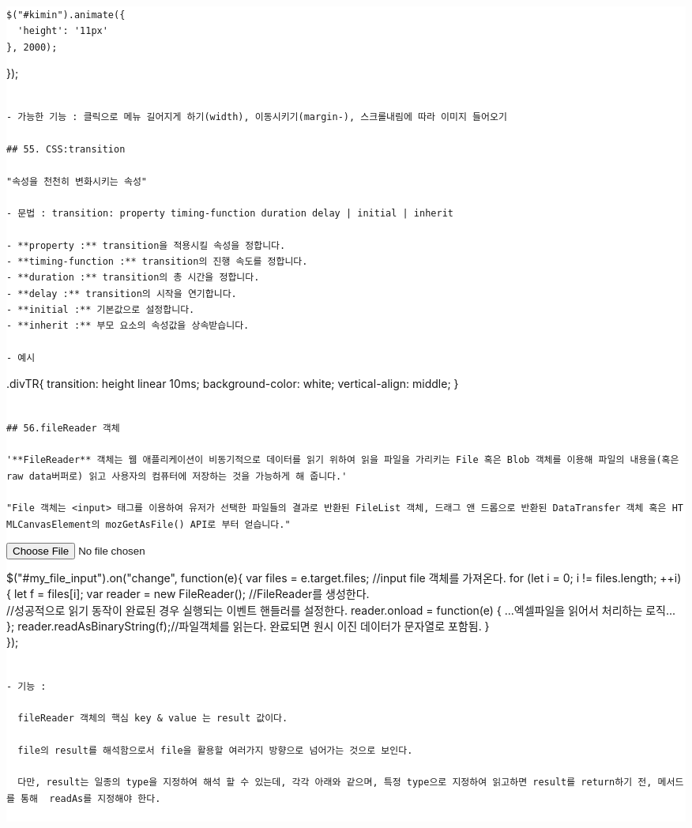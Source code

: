     $("#kimin").animate({
      'height': '11px'
    }, 2000);
  });
  ```

- 가능한 기능 : 클릭으로 메뉴 길어지게 하기(width), 이동시키기(margin-), 스크롤내림에 따라 이미지 들어오기

## 55. CSS:transition

"속성을 천천히 변화시키는 속성"

- 문법 : transition: property timing-function duration delay | initial | inherit
  
  - **property :** transition을 적용시킬 속성을 정합니다. 
  - **timing-function :** transition의 진행 속도를 정합니다. 
  - **duration :** transition의 총 시간을 정합니다. 
  - **delay :** transition의 시작을 연기합니다. 
  - **initial :** 기본값으로 설정합니다.
  - **inherit :** 부모 요소의 속성값을 상속받습니다.

- 예시
  
  ```
  .divTR{
   transition: height linear 10ms;
   background-color: white;
   vertical-align: middle;
  }
  ```

## 56.fileReader 객체

'**FileReader** 객체는 웹 애플리케이션이 비동기적으로 데이터를 읽기 위하여 읽을 파일을 가리키는 File 혹은 Blob 객체를 이용해 파일의 내용을(혹은 raw data버퍼로) 읽고 사용자의 컴퓨터에 저장하는 것을 가능하게 해 줍니다.'

"File 객체는 <input> 태그를 이용하여 유저가 선택한 파일들의 결과로 반환된 FileList 객체, 드래그 앤 드롭으로 반환된 DataTransfer 객체 혹은 HTMLCanvasElement의 mozGetAsFile() API로 부터 얻습니다."

```
<input type="file" id="my_file_input">

$("#my_file_input").on("change", function(e){
    var files = e.target.files; //input file 객체를 가져온다.
    for (let i = 0; i != files.length; ++i) {
        let f = files[i];
        var reader = new FileReader(); //FileReader를 생성한다.              
        //성공적으로 읽기 동작이 완료된 경우 실행되는 이벤트 핸들러를 설정한다.
        reader.onload = function(e) {
           ...엑셀파일을 읽어서 처리하는 로직...
        }; 
        reader.readAsBinaryString(f);//파일객체를 읽는다. 완료되면 원시 이진 데이터가 문자열로 포함됨.
    }    
});
```

- 기능 : 
  
  fileReader 객체의 핵심 key & value 는 result 값이다. 
  
  file의 result를 해석함으로서 file을 활용할 여러가지 방향으로 넘어가는 것으로 보인다. 
  
  다만, result는 일종의 type을 지정하여 해석 할 수 있는데, 각각 아래와 같으며, 특정 type으로 지정하여 읽고하면 result를 return하기 전, 메서드를 통해  readAs를 지정해야 한다. 
  
```